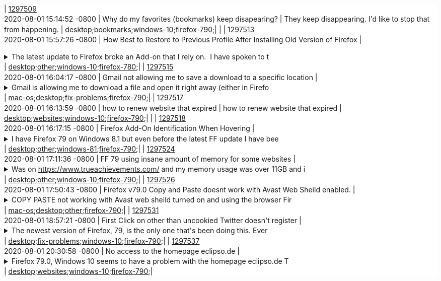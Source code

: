| [1297509](https://support.mozilla.org/questions/1297509)<br>2020-08-01 15:14:52 -0800 | Why do my favorites (bookmarks) keep disapearing? | They keep disappearing.  I'd like to stop that from happening.  | [desktop](https://support.mozilla.org/en-US/questions/firefox?tagged=desktop);[bookmarks](https://support.mozilla.org/en-US/questions/firefox?tagged=bookmarks);[windows-10](https://support.mozilla.org/en-US/questions/firefox?tagged=windows-10);[firefox-790](https://support.mozilla.org/en-US/questions/firefox?tagged=firefox-790);| |
| [1297513](https://support.mozilla.org/questions/1297513)<br>2020-08-01 15:57:26 -0800 | How Best to Restore to Previous Profile After Installing Old Version of Firefox |<details><summary>The latest update to Firefox broke an Add-on that I rely on.  I have spoken to t</summary></details> | [desktop](https://support.mozilla.org/en-US/questions/firefox?tagged=desktop);[other](https://support.mozilla.org/en-US/questions/firefox?tagged=other);[windows-10](https://support.mozilla.org/en-US/questions/firefox?tagged=windows-10);[firefox-780](https://support.mozilla.org/en-US/questions/firefox?tagged=firefox-780);|
| [1297515](https://support.mozilla.org/questions/1297515)<br>2020-08-01 16:04:17 -0800 | Gmail not allowing me to save a download to a specific location |<details><summary>Gmail is allowing me to download a file and open it right away (either in Firefo</summary></details> | [mac-os](https://support.mozilla.org/en-US/questions/firefox?tagged=mac-os);[desktop](https://support.mozilla.org/en-US/questions/firefox?tagged=desktop);[fix-problems](https://support.mozilla.org/en-US/questions/firefox?tagged=fix-problems);[firefox-790](https://support.mozilla.org/en-US/questions/firefox?tagged=firefox-790);|
| [1297517](https://support.mozilla.org/questions/1297517)<br>2020-08-01 16:13:59 -0800 | how to renew website that expired | how to renew website that expired  | [desktop](https://support.mozilla.org/en-US/questions/firefox?tagged=desktop);[websites](https://support.mozilla.org/en-US/questions/firefox?tagged=websites);[windows-10](https://support.mozilla.org/en-US/questions/firefox?tagged=windows-10);[firefox-790](https://support.mozilla.org/en-US/questions/firefox?tagged=firefox-790);| |
| [1297518](https://support.mozilla.org/questions/1297518)<br>2020-08-01 16:17:15 -0800 | Firefox Add-On Identification When Hovering |<details><summary>I have Firefox 79 on Windows 8.1 but even before the latest FF update I have bee</summary></details> | [desktop](https://support.mozilla.org/en-US/questions/firefox?tagged=desktop);[other](https://support.mozilla.org/en-US/questions/firefox?tagged=other);[windows-81](https://support.mozilla.org/en-US/questions/firefox?tagged=windows-81);[firefox-790](https://support.mozilla.org/en-US/questions/firefox?tagged=firefox-790);|
| [1297524](https://support.mozilla.org/questions/1297524)<br>2020-08-01 17:11:36 -0800 | FF 79 using insane amount of memory for some websites |<details><summary>Was on https://www.trueachievements.com/ and my memory usage was over 11GB and i</summary></details> | [desktop](https://support.mozilla.org/en-US/questions/firefox?tagged=desktop);[other](https://support.mozilla.org/en-US/questions/firefox?tagged=other);[windows-10](https://support.mozilla.org/en-US/questions/firefox?tagged=windows-10);[firefox-790](https://support.mozilla.org/en-US/questions/firefox?tagged=firefox-790);|
| [1297526](https://support.mozilla.org/questions/1297526)<br>2020-08-01 17:50:43 -0800 | Firefox v79.0 Copy and Paste doesnt work with Avast Web Sheild enabled. |<details><summary>COPY PASTE not working with Avast web sheild turned on and using the browser Fir</summary></details> | [mac-os](https://support.mozilla.org/en-US/questions/firefox?tagged=mac-os);[desktop](https://support.mozilla.org/en-US/questions/firefox?tagged=desktop);[other](https://support.mozilla.org/en-US/questions/firefox?tagged=other);[firefox-790](https://support.mozilla.org/en-US/questions/firefox?tagged=firefox-790);|
| [1297531](https://support.mozilla.org/questions/1297531)<br>2020-08-01 18:57:21 -0800 | First Click on other than uncookied Twitter doesn't register |<details><summary>The newest version of Firefox, 79, is the only one that's been doing this.  Ever</summary></details> | [desktop](https://support.mozilla.org/en-US/questions/firefox?tagged=desktop);[fix-problems](https://support.mozilla.org/en-US/questions/firefox?tagged=fix-problems);[windows-10](https://support.mozilla.org/en-US/questions/firefox?tagged=windows-10);[firefox-790](https://support.mozilla.org/en-US/questions/firefox?tagged=firefox-790);|
| [1297537](https://support.mozilla.org/questions/1297537)<br>2020-08-01 20:30:58 -0800 | No access to the homepage eclipso.de |<details><summary>Firefox 79.0, Windows 10 seems to have a problem with the homepage eclipso.de  T</summary></details> | [desktop](https://support.mozilla.org/en-US/questions/firefox?tagged=desktop);[websites](https://support.mozilla.org/en-US/questions/firefox?tagged=websites);[windows-10](https://support.mozilla.org/en-US/questions/firefox?tagged=windows-10);[firefox-790](https://support.mozilla.org/en-US/questions/firefox?tagged=firefox-790);|
